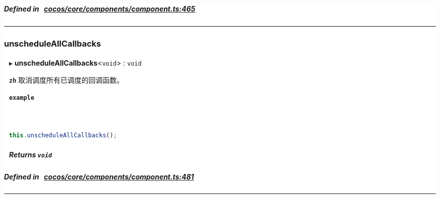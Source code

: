 
</div>

##### Defined in &nbsp;   [cocos/core/components/component.ts:465](https://github.com/cocos-creator/engine/blob/c7bf6b8a9/cocos/core/components/component.ts#L465)&nbsp;
___
### unscheduleAllCallbacks
<div style="margin-left: 10px;">

▸   **unscheduleAllCallbacks**<`void`\> : `void`




**`zh`** 取消调度所有已调度的回调函数。




**`example`**

```ts


this.unscheduleAllCallbacks();


```









##### Returns `void`




</div>

##### Defined in &nbsp;   [cocos/core/components/component.ts:481](https://github.com/cocos-creator/engine/blob/c7bf6b8a9/cocos/core/components/component.ts#L481)&nbsp;
___




